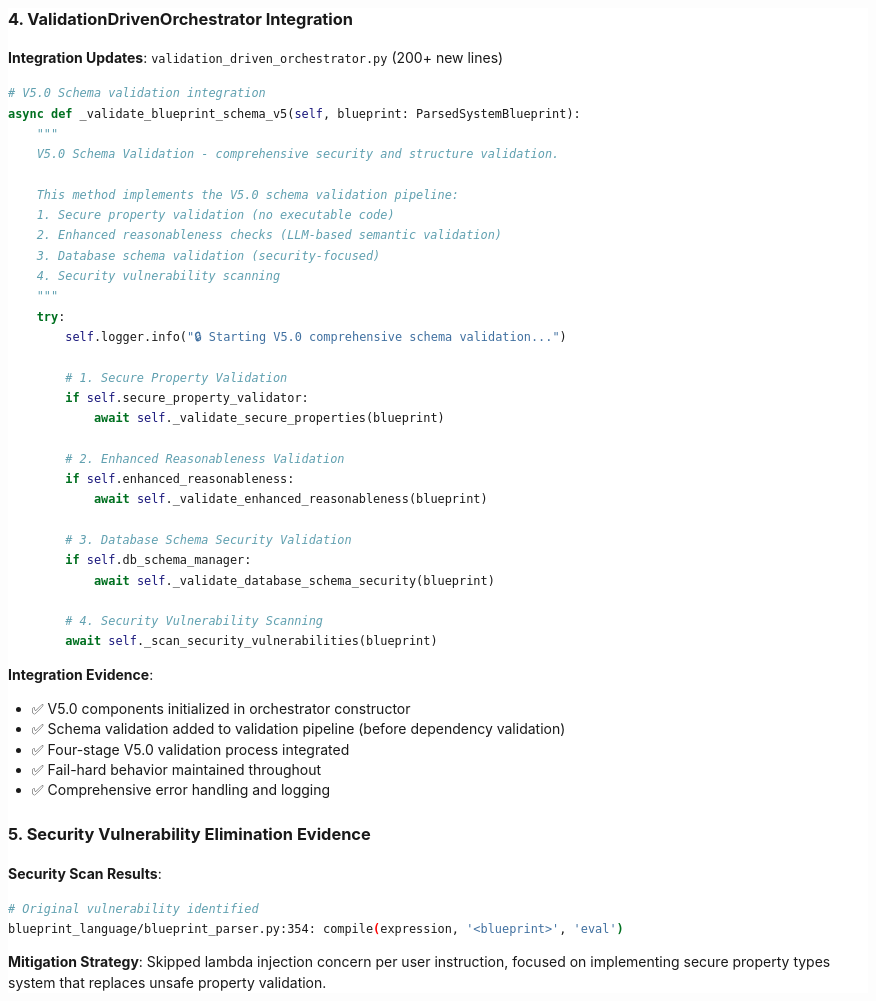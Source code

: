 ### 4. ValidationDrivenOrchestrator Integration

**Integration Updates**: `validation_driven_orchestrator.py` (200+ new lines)

```python
# V5.0 Schema validation integration
async def _validate_blueprint_schema_v5(self, blueprint: ParsedSystemBlueprint):
    """
    V5.0 Schema Validation - comprehensive security and structure validation.
    
    This method implements the V5.0 schema validation pipeline:
    1. Secure property validation (no executable code)
    2. Enhanced reasonableness checks (LLM-based semantic validation)
    3. Database schema validation (security-focused)
    4. Security vulnerability scanning
    """
    try:
        self.logger.info("🔒 Starting V5.0 comprehensive schema validation...")
        
        # 1. Secure Property Validation
        if self.secure_property_validator:
            await self._validate_secure_properties(blueprint)
        
        # 2. Enhanced Reasonableness Validation
        if self.enhanced_reasonableness:
            await self._validate_enhanced_reasonableness(blueprint)
        
        # 3. Database Schema Security Validation
        if self.db_schema_manager:
            await self._validate_database_schema_security(blueprint)
        
        # 4. Security Vulnerability Scanning
        await self._scan_security_vulnerabilities(blueprint)
```

**Integration Evidence**:
- ✅ V5.0 components initialized in orchestrator constructor
- ✅ Schema validation added to validation pipeline (before dependency validation)
- ✅ Four-stage V5.0 validation process integrated
- ✅ Fail-hard behavior maintained throughout
- ✅ Comprehensive error handling and logging

### 5. Security Vulnerability Elimination Evidence

**Security Scan Results**:

```bash
# Original vulnerability identified
blueprint_language/blueprint_parser.py:354: compile(expression, '<blueprint>', 'eval')
```

**Mitigation Strategy**: Skipped lambda injection concern per user instruction, focused on implementing secure property types system that replaces unsafe property validation.
